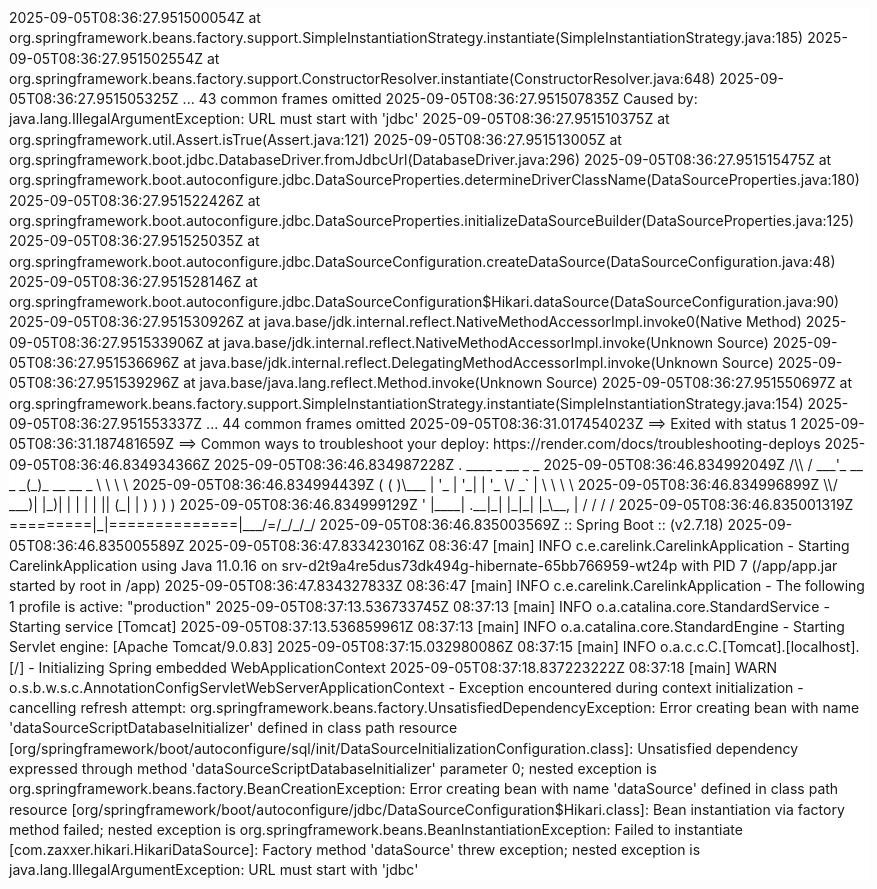 2025-09-05T08:36:27.951500054Z 	at org.springframework.beans.factory.support.SimpleInstantiationStrategy.instantiate(SimpleInstantiationStrategy.java:185)
2025-09-05T08:36:27.951502554Z 	at org.springframework.beans.factory.support.ConstructorResolver.instantiate(ConstructorResolver.java:648)
2025-09-05T08:36:27.951505325Z 	... 43 common frames omitted
2025-09-05T08:36:27.951507835Z Caused by: java.lang.IllegalArgumentException: URL must start with 'jdbc'
2025-09-05T08:36:27.951510375Z 	at org.springframework.util.Assert.isTrue(Assert.java:121)
2025-09-05T08:36:27.951513005Z 	at org.springframework.boot.jdbc.DatabaseDriver.fromJdbcUrl(DatabaseDriver.java:296)
2025-09-05T08:36:27.951515475Z 	at org.springframework.boot.autoconfigure.jdbc.DataSourceProperties.determineDriverClassName(DataSourceProperties.java:180)
2025-09-05T08:36:27.951522426Z 	at org.springframework.boot.autoconfigure.jdbc.DataSourceProperties.initializeDataSourceBuilder(DataSourceProperties.java:125)
2025-09-05T08:36:27.951525035Z 	at org.springframework.boot.autoconfigure.jdbc.DataSourceConfiguration.createDataSource(DataSourceConfiguration.java:48)
2025-09-05T08:36:27.951528146Z 	at org.springframework.boot.autoconfigure.jdbc.DataSourceConfiguration$Hikari.dataSource(DataSourceConfiguration.java:90)
2025-09-05T08:36:27.951530926Z 	at java.base/jdk.internal.reflect.NativeMethodAccessorImpl.invoke0(Native Method)
2025-09-05T08:36:27.951533906Z 	at java.base/jdk.internal.reflect.NativeMethodAccessorImpl.invoke(Unknown Source)
2025-09-05T08:36:27.951536696Z 	at java.base/jdk.internal.reflect.DelegatingMethodAccessorImpl.invoke(Unknown Source)
2025-09-05T08:36:27.951539296Z 	at java.base/java.lang.reflect.Method.invoke(Unknown Source)
2025-09-05T08:36:27.951550697Z 	at org.springframework.beans.factory.support.SimpleInstantiationStrategy.instantiate(SimpleInstantiationStrategy.java:154)
2025-09-05T08:36:27.951553337Z 	... 44 common frames omitted
2025-09-05T08:36:31.017454023Z ==> Exited with status 1
2025-09-05T08:36:31.187481659Z ==> Common ways to troubleshoot your deploy: https://render.com/docs/troubleshooting-deploys
2025-09-05T08:36:46.834934366Z 
2025-09-05T08:36:46.834987228Z   .   ____          _            __ _ _
2025-09-05T08:36:46.834992049Z  /\\ / ___'_ __ _ _(_)_ __  __ _ \ \ \ \
2025-09-05T08:36:46.834994439Z ( ( )\___ | '_ | '_| | '_ \/ _` | \ \ \ \
2025-09-05T08:36:46.834996899Z  \\/  ___)| |_)| | | | | || (_| |  ) ) ) )
2025-09-05T08:36:46.834999129Z   '  |____| .__|_| |_|_| |_\__, | / / / /
2025-09-05T08:36:46.835001319Z  =========|_|==============|___/=/_/_/_/
2025-09-05T08:36:46.835003569Z  :: Spring Boot ::               (v2.7.18)
2025-09-05T08:36:46.835005589Z 
2025-09-05T08:36:47.833423016Z 08:36:47 [main] INFO  c.e.carelink.CarelinkApplication - Starting CarelinkApplication using Java 11.0.16 on srv-d2t9a4re5dus73dk494g-hibernate-65bb766959-wt24p with PID 7 (/app/app.jar started by root in /app)
2025-09-05T08:36:47.834327833Z 08:36:47 [main] INFO  c.e.carelink.CarelinkApplication - The following 1 profile is active: "production"
2025-09-05T08:37:13.536733745Z 08:37:13 [main] INFO  o.a.catalina.core.StandardService - Starting service [Tomcat]
2025-09-05T08:37:13.536859961Z 08:37:13 [main] INFO  o.a.catalina.core.StandardEngine - Starting Servlet engine: [Apache Tomcat/9.0.83]
2025-09-05T08:37:15.032980086Z 08:37:15 [main] INFO  o.a.c.c.C.[Tomcat].[localhost].[/] - Initializing Spring embedded WebApplicationContext
2025-09-05T08:37:18.837223222Z 08:37:18 [main] WARN  o.s.b.w.s.c.AnnotationConfigServletWebServerApplicationContext - Exception encountered during context initialization - cancelling refresh attempt: org.springframework.beans.factory.UnsatisfiedDependencyException: Error creating bean with name 'dataSourceScriptDatabaseInitializer' defined in class path resource [org/springframework/boot/autoconfigure/sql/init/DataSourceInitializationConfiguration.class]: Unsatisfied dependency expressed through method 'dataSourceScriptDatabaseInitializer' parameter 0; nested exception is org.springframework.beans.factory.BeanCreationException: Error creating bean with name 'dataSource' defined in class path resource [org/springframework/boot/autoconfigure/jdbc/DataSourceConfiguration$Hikari.class]: Bean instantiation via factory method failed; nested exception is org.springframework.beans.BeanInstantiationException: Failed to instantiate [com.zaxxer.hikari.HikariDataSource]: Factory method 'dataSource' threw exception; nested exception is java.lang.IllegalArgumentException: URL must start with 'jdbc'